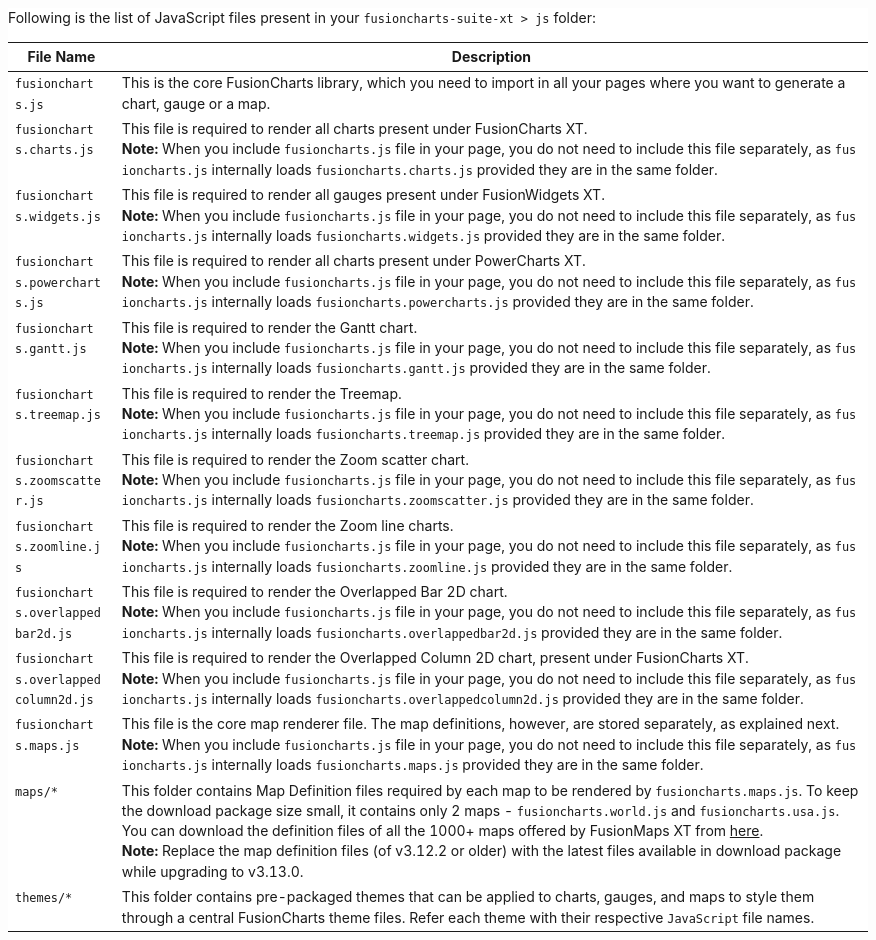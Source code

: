 Following is the list of JavaScript files present in your `fusioncharts-suite-xt > js` folder:

File Name|Description|
-|-
`fusioncharts.js`|This is the core FusionCharts library, which you need to import in all your pages where you want to generate a chart, gauge or a map.|
`fusioncharts.charts.js`|This file is required to render all charts present under FusionCharts XT. </br>**Note:** When you include `fusioncharts.js` file in your page, you do not need to include this file separately, as `fusioncharts.js` internally loads `fusioncharts.charts.js` provided they are in the same folder.|
`fusioncharts.widgets.js`|This file is required to render all gauges present under FusionWidgets XT. </br>**Note:** When you include `fusioncharts.js` file in your page, you do not need to include this file separately, as `fusioncharts.js` internally loads `fusioncharts.widgets.js` provided they are in the same folder.|
`fusioncharts.powercharts.js`|This file is required to render all charts present under PowerCharts XT. </br>**Note:** When you include `fusioncharts.js` file in your page, you do not need to include this file separately, as `fusioncharts.js` internally loads `fusioncharts.powercharts.js` provided they are in the same folder.|
`fusioncharts.gantt.js`|This file is required to render the Gantt chart. </br>**Note:** When you include `fusioncharts.js` file in your page, you do not need to include this file separately, as `fusioncharts.js` internally loads `fusioncharts.gantt.js` provided they are in the same folder.|
`fusioncharts.treemap.js`|This file is required to render the Treemap. </br>**Note:** When you include `fusioncharts.js` file in your page, you do not need to include this file separately, as `fusioncharts.js` internally loads `fusioncharts.treemap.js` provided they are in the same folder.|
`fusioncharts.zoomscatter.js`|This file is required to render the Zoom scatter chart. </br>**Note:** When you include `fusioncharts.js` file in your page, you do not need to include this file separately, as `fusioncharts.js` internally loads `fusioncharts.zoomscatter.js` provided they are in the same folder.|
`fusioncharts.zoomline.js`|This file is required to render the Zoom line charts. </br>**Note:** When you include `fusioncharts.js` file in your page, you do not need to include this file separately, as `fusioncharts.js` internally loads `fusioncharts.zoomline.js` provided they are in the same folder.|
`fusioncharts.overlappedbar2d.js`|This file is required to render the Overlapped Bar 2D chart. </br>**Note:** When you include `fusioncharts.js` file in your page, you do not need to include this file separately, as `fusioncharts.js` internally loads `fusioncharts.overlappedbar2d.js` provided they are in the same folder.|
`fusioncharts.overlappedcolumn2d.js`|This file is required to render the Overlapped Column 2D chart, present under FusionCharts XT. </br>**Note:** When you include `fusioncharts.js` file in your page, you do not need to include this file separately, as `fusioncharts.js` internally loads `fusioncharts.overlappedcolumn2d.js` provided they are in the same folder.|
`fusioncharts.maps.js`|This file is the core map renderer file. The map definitions, however, are stored separately, as explained next. </br>**Note:** When you include `fusioncharts.js` file in your page, you do not need to include this file separately, as `fusioncharts.js` internally loads `fusioncharts.maps.js` provided they are in the same folder.|
`maps/*`|This folder contains Map Definition files required by each map to be rendered by `fusioncharts.maps.js`. To keep the download package size small, it contains only 2 maps - `fusioncharts.world.js` and `fusioncharts.usa.js`. You can download the definition files of all the 1000+ maps offered by FusionMaps XT from [here](https://www.fusioncharts.com/download/maps/definition/ '@@open-newtab'). </br>**Note:** Replace the map definition files (of v3.12.2 or older) with the latest files available in download package while upgrading to v3.13.0.|
`themes/*`|This folder contains pre-packaged themes that can be applied to charts, gauges, and maps to style them through a central FusionCharts theme files. Refer each theme with their respective `JavaScript` file names.|
